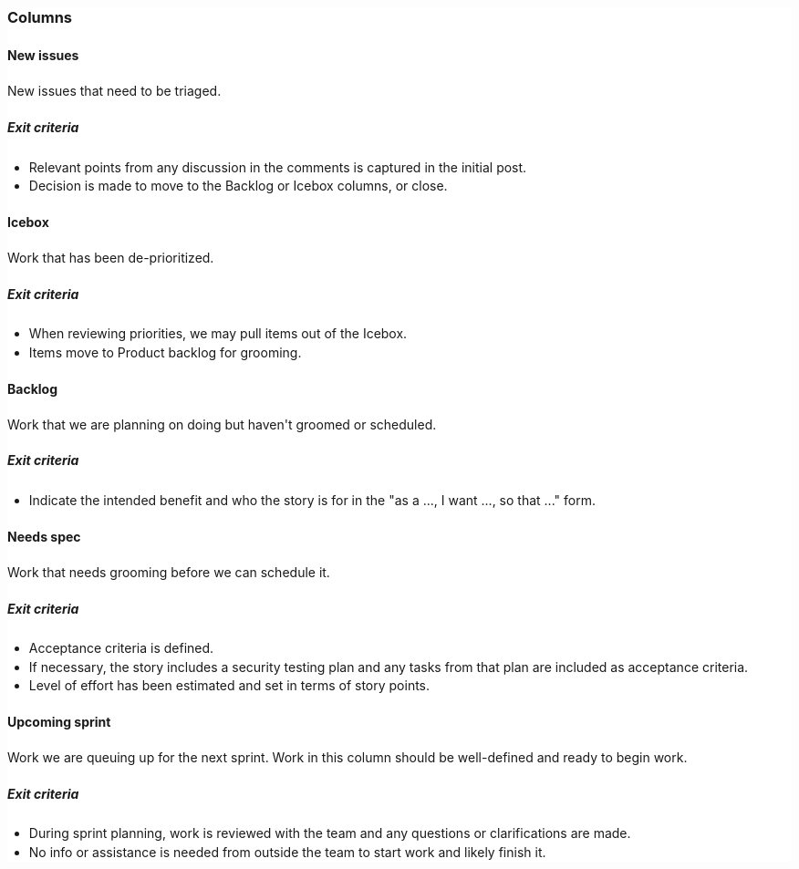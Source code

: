 
### Columns


#### New issues

New issues that need to be triaged.


##### Exit criteria

- Relevant points from any discussion in the comments is captured in the initial
  post.
- Decision is made to move to the Backlog or Icebox columns, or close.


#### Icebox

Work that has been de-prioritized.


##### Exit criteria

- When reviewing priorities, we may pull items out of the Icebox.
- Items move to Product backlog for grooming.


#### Backlog

Work that we are planning on doing but haven't groomed or scheduled.


##### Exit criteria

- Indicate the intended benefit and who the story is for in the "as a ..., I want
  ..., so that ..." form.


#### Needs spec

Work that needs grooming before we can schedule it.


##### Exit criteria

- Acceptance criteria is defined.
- If necessary, the story includes a security testing plan and any tasks from
  that plan are included as acceptance criteria.
- Level of effort has been estimated and set in terms of story points.


#### Upcoming sprint

Work we are queuing up for the next sprint. Work in this column should be
well-defined and ready to begin work.


##### Exit criteria

- During sprint planning, work is reviewed with the team and any questions or
  clarifications are made.
- No info or assistance is needed from outside the team to start work and likely
  finish it.
